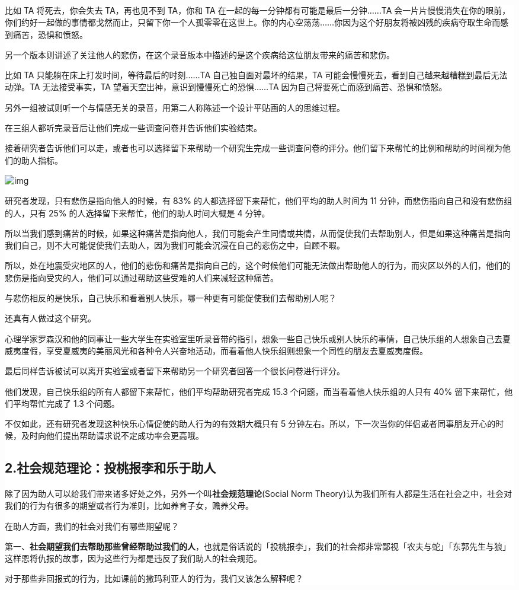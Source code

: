 比如 TA 将死去，你会失去 TA，再也见不到 TA，你和 TA 在一起的每一分钟都有可能是最后一分钟……TA 会一片片慢慢消失在你的眼前，你们约好一起做的事情都戈然而止，只留下你一个人孤零零在这世上。你的内心空荡荡……你因为这个好朋友将被凶残的疾病夺取生命而感到痛苦，恐惧和愤怒。


另一个版本则讲述了关注他人的悲伤，在这个录音版本中描述的是这个疾病给这位朋友带来的痛苦和悲伤。


比如 TA 只能躺在床上打发时间，等待最后的时刻……TA 自己独自面对最坏的结果，TA 可能会慢慢死去，看到自己越来越糟糕到最后无法动弹。TA 无法接受事实，TA 望着天空出神，意识到慢慢死亡的恐惧……TA 因为自己将要死亡而感到痛苦、恐惧和愤怒。


另外一组被试则听一个与情感无关的录音，用第二人称陈述一个设计平贴画的人的思维过程。


在三组人都听完录音后让他们完成一些调查问卷并告诉他们实验结束。


接着研究者告诉他们可以走，或者也可以选择留下来帮助一个研究生完成一些调查问卷的评分。他们留下来帮忙的比例和帮助的时间视为他们的助人指标。


![img](https://pic2.zhimg.com/v2-900ebcd793d581c3bd9f02a727f02958.webp)

研究者发现，只有悲伤是指向他人的时候，有 83% 的人都选择留下来帮忙，他们平均的助人时间为 11 分钟，而悲伤指向自己和没有悲伤组的人，只有 25% 的人选择留下来帮忙，他们的助人时间大概是 4 分钟。


所以当我们感到痛苦的时候，如果这种痛苦是指向他人，我们可能会产生同情或共情，从而促使我们去帮助别人，但是如果这种痛苦是指向我们自己，则不大可能促使我们去助人，因为我们可能会沉浸在自己的悲伤之中，自顾不暇。


所以，处在地震受灾地区的人，他们的悲伤和痛苦是指向自己的，这个时候他们可能无法做出帮助他人的行为，而灾区以外的人们，他们的悲伤是指向受灾的人，他们可以通过帮助这些受难的人们来减轻这种痛苦。


与悲伤相反的是快乐，自己快乐和看着别人快乐，哪一种更有可能促使我们去帮助别人呢？


还真有人做过这个研究。


心理学家罗森汉和他的同事让一些大学生在实验室里听录音带的指引，想象一些自己快乐或别人快乐的事情，自己快乐组的人想象自己去夏威夷度假，享受夏威夷的美丽风光和各种令人兴奋地活动，而看着他人快乐组则想象一个同性的朋友去夏威夷度假。


最后同样告诉被试可以离开实验室或者留下来帮助另一个研究者回答一个很长问卷进行评分。


他们发现，自己快乐组的所有人都留下来帮忙，他们平均帮助研究者完成 15.3 个问题，而当看着他人快乐组的人只有 40% 留下来帮忙，他们平均帮忙完成了 1.3 个问题。


不仅如此，还有研究者发现这种快乐心情促使的助人行为的有效期大概只有 5 分钟左右。所以，下一次当你的伴侣或者同事朋友开心的时候，及时向他们提出帮助请求说不定成功率会更高哦。


**2.社会规范理论：投桃报李和乐于助人**
----------------------


除了因为助人可以给我们带来诸多好处之外，另外一个叫**社会规范理论**(Social Norm Theory)认为我们所有人都是生活在社会之中，社会对我们的行为有很多的期望或者行为准则，比如养育子女，赡养父母。


在助人方面，我们的社会对我们有哪些期望呢？


第一、**社会期望我们去帮助那些曾经帮助过我们的人**，也就是俗话说的「投桃报李」，我们的社会都非常鄙视「农夫与蛇」「东郭先生与狼」这样恩将仇报的故事，因为这些行为都是违反了我们助人的社会规范。


对于那些非回报式的行为，比如课前的撒玛利亚人的行为，我们又该怎么解释呢？
